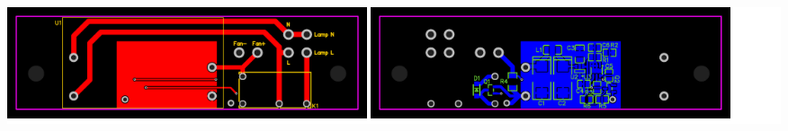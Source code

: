 <img src="controller_board/pcb_top.jpg" width="400"> <img src="controller_board/pcb_bottom.jpg" width="400">
</p>
